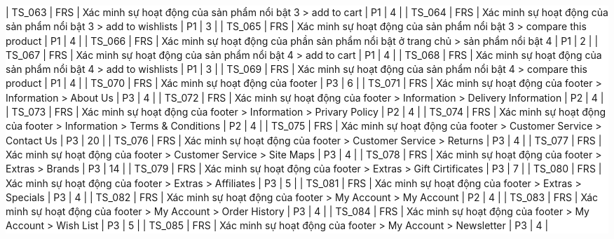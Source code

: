 | TS_063           | FRS       | Xác minh sự hoạt động của sản phẩm nổi bật 3 > add to cart | P1 | 4 |
| TS_064           | FRS       | Xác minh sự hoạt động của sản phẩm nổi bật 3 > add to wishlists | P1 | 3 |
| TS_065           | FRS       | Xác minh sự hoạt động của sản phẩm nổi bật 3 > compare this product | P1 | 4 |
| TS_066           | FRS       | Xác minh sự hoạt động của phần sản phẩm nổi bật ở trang chủ > sản phẩm nổi bật 4 | P1 | 2 |
| TS_067           | FRS       | Xác minh sự hoạt động của sản phẩm nổi bật 4 > add to cart | P1 | 4 |
| TS_068           | FRS       | Xác minh sự hoạt động của sản phẩm nổi bật 4 > add to wishlists | P1 | 3 |
| TS_069           | FRS       | Xác minh sự hoạt động của sản phẩm nổi bật 4 > compare this product | P1 | 4 |
| TS_070           | FRS       | Xác minh sự hoạt động của footer | P3 | 6 |
| TS_071           | FRS       | Xác minh sự hoạt động của footer > Information > About Us | P3 | 4 |
| TS_072           | FRS       | Xác minh sự hoạt động của footer > Information > Delivery Information | P2 | 4 |
| TS_073           | FRS       | Xác minh sự hoạt động của footer > Information > Privary Policy | P2 | 4 |
| TS_074           | FRS       | Xác minh sự hoạt động của footer > Information > Terms & Conditions | P2 | 4 |
| TS_075           | FRS       | Xác minh sự hoạt động của footer > Customer Service > Contact Us | P3 | 20 |
| TS_076           | FRS       | Xác minh sự hoạt động của footer > Customer Service > Returns | P3 | 4 |
| TS_077           | FRS       | Xác minh sự hoạt động của footer > Customer Service > Site Maps | P3 | 4 |
| TS_078           | FRS       | Xác minh sự hoạt động của footer > Extras > Brands | P3 | 14 |
| TS_079           | FRS       | Xác minh sự hoạt động của footer > Extras > Gift Cirtificates | P3 | 7 |
| TS_080           | FRS       | Xác minh sự hoạt động của footer > Extras > Affiliates | P3 | 5 |
| TS_081           | FRS       | Xác minh sự hoạt động của footer > Extras > Specials | P3 | 4 |
| TS_082           | FRS       | Xác minh sự hoạt động của footer > My Account > My Account | P2 | 4 |
| TS_083           | FRS       | Xác minh sự hoạt động của footer > My Account > Order History | P3 | 4 |
| TS_084           | FRS       | Xác minh sự hoạt động của footer > My Account > Wish List | P3 | 5 |
| TS_085           | FRS       | Xác minh sự hoạt động của footer > My Account > Newsletter | P3 | 4 |